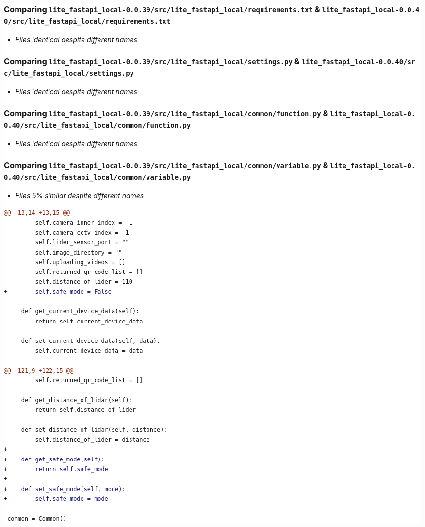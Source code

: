 ### Comparing `lite_fastapi_local-0.0.39/src/lite_fastapi_local/requirements.txt` & `lite_fastapi_local-0.0.40/src/lite_fastapi_local/requirements.txt`

 * *Files identical despite different names*

### Comparing `lite_fastapi_local-0.0.39/src/lite_fastapi_local/settings.py` & `lite_fastapi_local-0.0.40/src/lite_fastapi_local/settings.py`

 * *Files identical despite different names*

### Comparing `lite_fastapi_local-0.0.39/src/lite_fastapi_local/common/function.py` & `lite_fastapi_local-0.0.40/src/lite_fastapi_local/common/function.py`

 * *Files identical despite different names*

### Comparing `lite_fastapi_local-0.0.39/src/lite_fastapi_local/common/variable.py` & `lite_fastapi_local-0.0.40/src/lite_fastapi_local/common/variable.py`

 * *Files 5% similar despite different names*

```diff
@@ -13,14 +13,15 @@
         self.camera_inner_index = -1
         self.camera_cctv_index = -1
         self.lider_sensor_port = ""
         self.image_directory = ""
         self.uploading_videos = []
         self.returned_qr_code_list = []
         self.distance_of_lider = 110
+        self.safe_mode = False
 
     def get_current_device_data(self):
         return self.current_device_data
     
     def set_current_device_data(self, data):
         self.current_device_data = data
 
@@ -121,9 +122,15 @@
         self.returned_qr_code_list = []
         
     def get_distance_of_lidar(self):
         return self.distance_of_lider
     
     def set_distance_of_lidar(self, distance):
         self.distance_of_lider = distance
+    
+    def get_safe_mode(self):
+        return self.safe_mode
+    
+    def set_safe_mode(self, mode):
+        self.safe_mode = mode
 
 common = Common()
```
